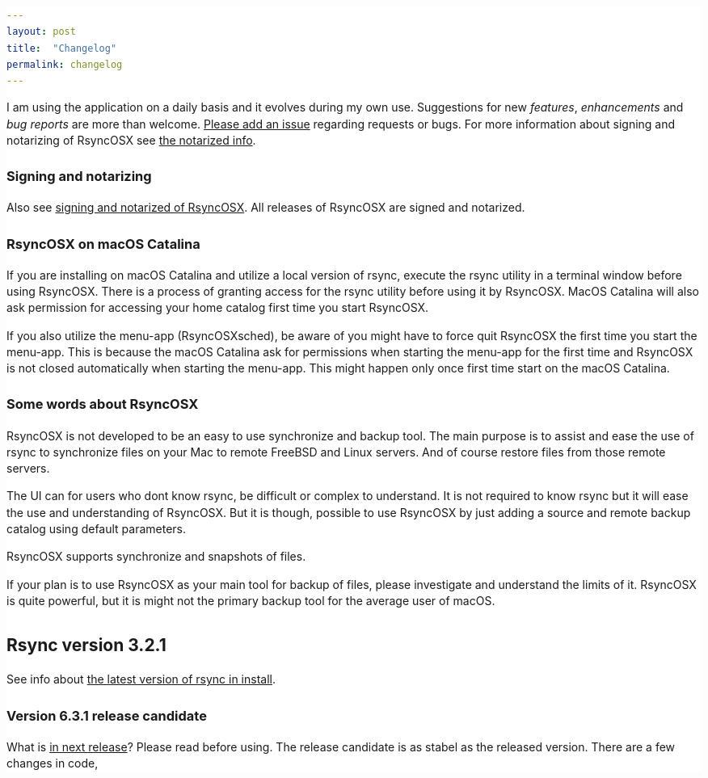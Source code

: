 ```yaml
---
layout: post
title:  "Changelog"
permalink: changelog
---
```

I am using the application on a daily basis and it evolves during my own use. Suggestions for new *features*, *enhancements* and *bug reports* are more than welcome. [Please add an issue](https://github.com/rsyncOSX/RsyncOSX/issues) regarding requests or bugs. For more information about signing and notarizing of RsyncOSX see [the notarized info](/notarized).

### Signing and notarizing

Also see [signing and notarized of RsyncOSX](/notarized). All releases of RsyncOSX are signed and notarized.

### RsyncOSX on macOS Catalina

If you are installing on macOS Catalina and utilize a local version of rsync, execute the rsync utility in a terminal window before using RsyncOSX. There is a process of granting access for the rsync utility before using it by RsyncOSX. MacOS Catalina will also ask permission for accessing your home catalog first time you start RsyncOSX.

If you also utilize the menu-app (RsyncOSXsched), be aware of you might have to force quit RsyncOSX the first time you start the menu-app. This is because the macOS Catalina ask for permissions when starting the menu-app for the first time and RsyncOSX is not closed automatically when starting the menu-app. This might happen only once first time start on the macOS Catalina.

### Some words about RsyncOSX

RsyncOSX is not developed to be an easy to use synchronize and backup tool. The main purpose is to assist and ease the use of rsync to synchronize files on your Mac to remote FreeBSD and Linux servers. And of course restore files from those remote servers.

The UI can for users who dont know rsync, be difficult or complex to understand. It is not required to know rsync but it will ease the use and understanding of RsyncOSX. But it is though, possible to use RsyncOSX by just adding a source and remote backup catalog using default parameters.

RsyncOSX supports synchronize and snapshots of files.

If your plan is to use RsyncOSX as your main tool for backup of files, please investigate and understand the limits of it. RsyncOSX is quite powerful, but it is might not the primary backup tool for the average user of macOS.

## Rsync version 3.2.1

See info about [the latest version of rsync in install](/rsyncosx).

### Version 6.3.1 release candidate

What is [in next release](/nextrelease)? Please read before using. The release candidate is as stabel as the released version. There are a few changes in code,
